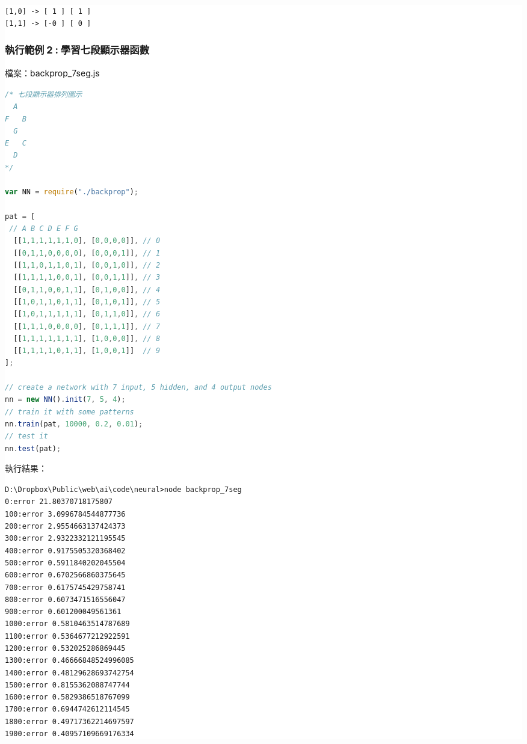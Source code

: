 ```
[1,0] -> [ 1 ] [ 1 ]
[1,1] -> [-0 ] [ 0 ]
```

### 執行範例 2 : 學習七段顯示器函數

檔案：backprop_7seg.js

```javascript
/* 七段顯示器排列圖示
  A
F   B
  G
E   C
  D
*/

var NN = require("./backprop");

pat = [
 // A B C D E F G 
  [[1,1,1,1,1,1,0], [0,0,0,0]], // 0
  [[0,1,1,0,0,0,0], [0,0,0,1]], // 1
  [[1,1,0,1,1,0,1], [0,0,1,0]], // 2
  [[1,1,1,1,0,0,1], [0,0,1,1]], // 3
  [[0,1,1,0,0,1,1], [0,1,0,0]], // 4
  [[1,0,1,1,0,1,1], [0,1,0,1]], // 5
  [[1,0,1,1,1,1,1], [0,1,1,0]], // 6
  [[1,1,1,0,0,0,0], [0,1,1,1]], // 7
  [[1,1,1,1,1,1,1], [1,0,0,0]], // 8
  [[1,1,1,1,0,1,1], [1,0,0,1]]  // 9
];

// create a network with 7 input, 5 hidden, and 4 output nodes
nn = new NN().init(7, 5, 4);
// train it with some patterns
nn.train(pat, 10000, 0.2, 0.01);
// test it
nn.test(pat);
```

執行結果：

```
D:\Dropbox\Public\web\ai\code\neural>node backprop_7seg
0:error 21.80370718175807
100:error 3.0996784544877736
200:error 2.9554663137424373
300:error 2.9322332121195545
400:error 0.9175505320368402
500:error 0.5911840202045504
600:error 0.6702566860375645
700:error 0.6175745429758741
800:error 0.6073471516556047
900:error 0.601200049561361
1000:error 0.5810463514787689
1100:error 0.5364677212922591
1200:error 0.532025286869445
1300:error 0.46666848524996085
1400:error 0.48129628693742754
1500:error 0.8155362088747744
1600:error 0.5829386518767099
1700:error 0.6944742612114545
1800:error 0.49717362214697597
1900:error 0.40957109669176334
```